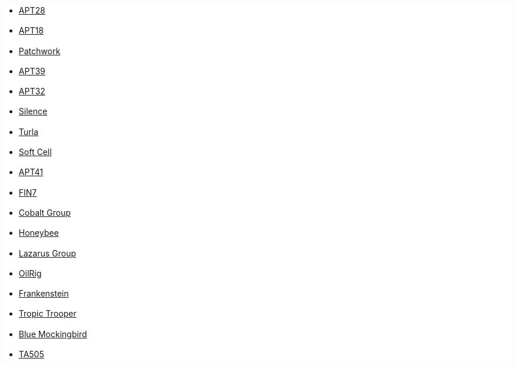 * [APT28](../actors/APT28.md)
    
* [APT18](../actors/APT18.md)
    
* [Patchwork](../actors/Patchwork.md)
    
* [APT39](../actors/APT39.md)
    
* [APT32](../actors/APT32.md)
    
* [Silence](../actors/Silence.md)
    
* [Turla](../actors/Turla.md)
    
* [Soft Cell](../actors/Soft-Cell.md)
    
* [APT41](../actors/APT41.md)
    
* [FIN7](../actors/FIN7.md)
    
* [Cobalt Group](../actors/Cobalt-Group.md)
    
* [Honeybee](../actors/Honeybee.md)
    
* [Lazarus Group](../actors/Lazarus-Group.md)
    
* [OilRig](../actors/OilRig.md)
    
* [Frankenstein](../actors/Frankenstein.md)
    
* [Tropic Trooper](../actors/Tropic-Trooper.md)
    
* [Blue Mockingbird](../actors/Blue-Mockingbird.md)
    
* [TA505](../actors/TA505.md)
    
